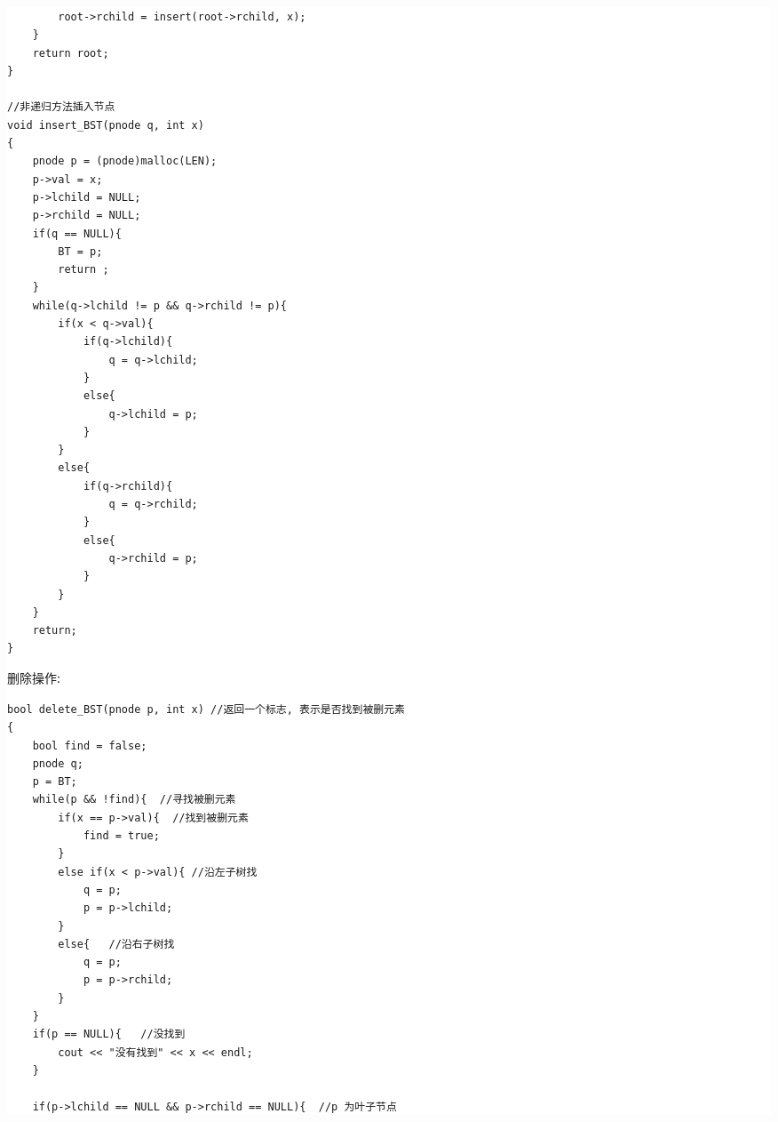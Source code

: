 ```
        root->rchild = insert(root->rchild, x);
    }
    return root;
}

//非递归方法插入节点
void insert_BST(pnode q, int x)
{
    pnode p = (pnode)malloc(LEN);
    p->val = x;
    p->lchild = NULL;
    p->rchild = NULL;
    if(q == NULL){
        BT = p;
        return ;
    }
    while(q->lchild != p && q->rchild != p){
        if(x < q->val){
            if(q->lchild){
                q = q->lchild;
            }
            else{
                q->lchild = p;
            }
        }
        else{
            if(q->rchild){
                q = q->rchild;
            }
            else{
                q->rchild = p;
            }
        }
    }
    return;
}
```

删除操作:

```
bool delete_BST(pnode p, int x) //返回一个标志, 表示是否找到被删元素
{
    bool find = false;
    pnode q;
    p = BT;
    while(p && !find){  //寻找被删元素
        if(x == p->val){  //找到被删元素
            find = true;
        }
        else if(x < p->val){ //沿左子树找
            q = p;
            p = p->lchild;
        }
        else{   //沿右子树找
            q = p;
            p = p->rchild;
        }
    }
    if(p == NULL){   //没找到
        cout << "没有找到" << x << endl;
    }

    if(p->lchild == NULL && p->rchild == NULL){  //p 为叶子节点
```